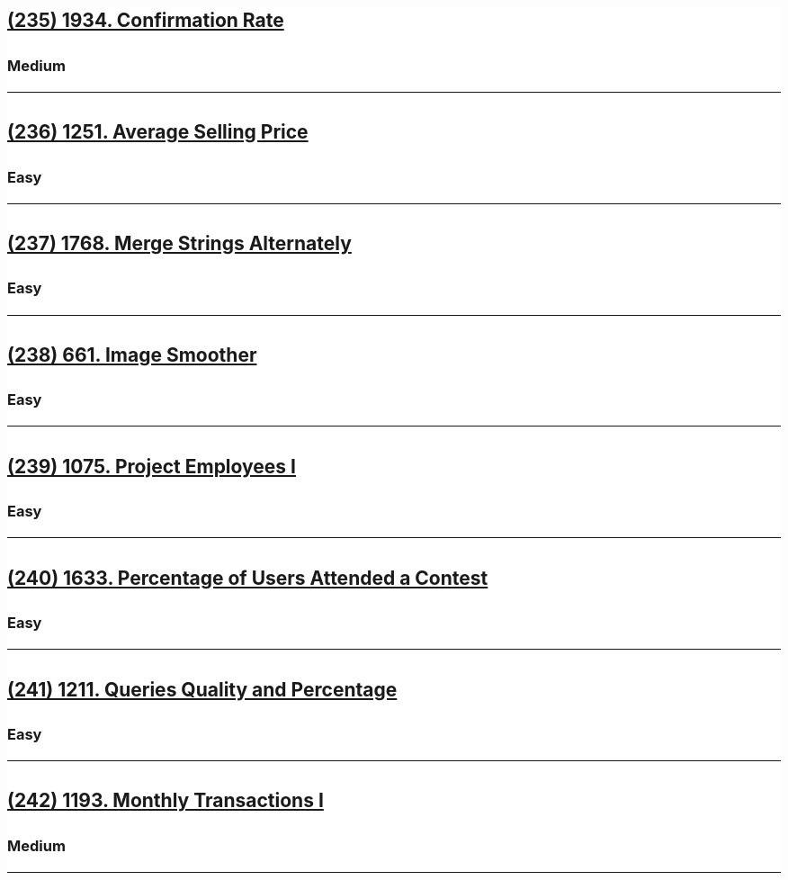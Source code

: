 <div>
<h2><a href="https://leetcode.com/problems/confirmation-rate/">(235) 1934. Confirmation Rate</a></h2>
<h3>Medium</h3>
<hr>
</div>

<div>
<h2><a href="https://leetcode.com/problems/average-selling-price/">(236) 1251. Average Selling Price</a></h2>
<h3>Easy</h3>
<hr>
</div>

<div>
<h2><a href="https://leetcode.com/problems/merge-strings-alternately/">(237) 1768. Merge Strings Alternately</a></h2>
<h3>Easy</h3>
<hr>
</div>

<div>
<h2><a href="https://leetcode.com/problems/image-smoother/">(238) 661. Image Smoother</a></h2>
<h3>Easy</h3>
<hr>
</div>

<div>
<h2><a href="https://leetcode.com/problems/project-employees-i/">(239) 1075. Project Employees I</a></h2>
<h3>Easy</h3>
<hr>
</div>

<div>
<h2><a href="https://leetcode.com/problems/percentage-of-users-attended-a-contest/">(240) 1633. Percentage of Users Attended a Contest</a></h2>
<h3>Easy</h3>
<hr>
</div>

<div>
<h2><a href="https://leetcode.com/problems/queries-quality-and-percentage/">(241) 1211. Queries Quality and Percentage</a></h2>
<h3>Easy</h3>
<hr>
</div>

<div>
<h2><a href="https://leetcode.com/problems/monthly-transactions-i/">(242) 1193. Monthly Transactions I</a></h2>
<h3>Medium</h3>
<hr>
</div>

